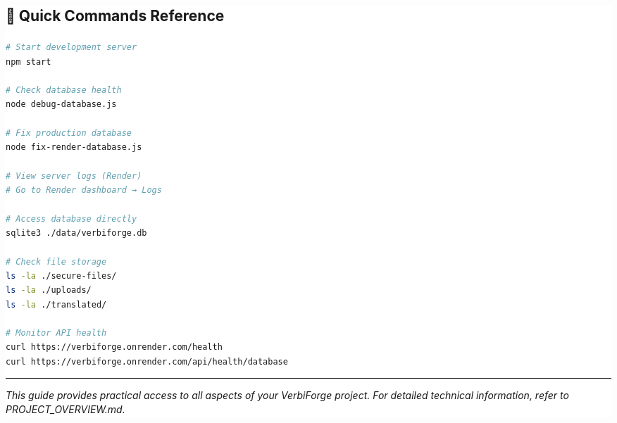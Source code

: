 ## 🚀 **Quick Commands Reference**

```bash
# Start development server
npm start

# Check database health
node debug-database.js

# Fix production database
node fix-render-database.js

# View server logs (Render)
# Go to Render dashboard → Logs

# Access database directly
sqlite3 ./data/verbiforge.db

# Check file storage
ls -la ./secure-files/
ls -la ./uploads/
ls -la ./translated/

# Monitor API health
curl https://verbiforge.onrender.com/health
curl https://verbiforge.onrender.com/api/health/database
```

---

*This guide provides practical access to all aspects of your VerbiForge project. For detailed technical information, refer to PROJECT_OVERVIEW.md.*
